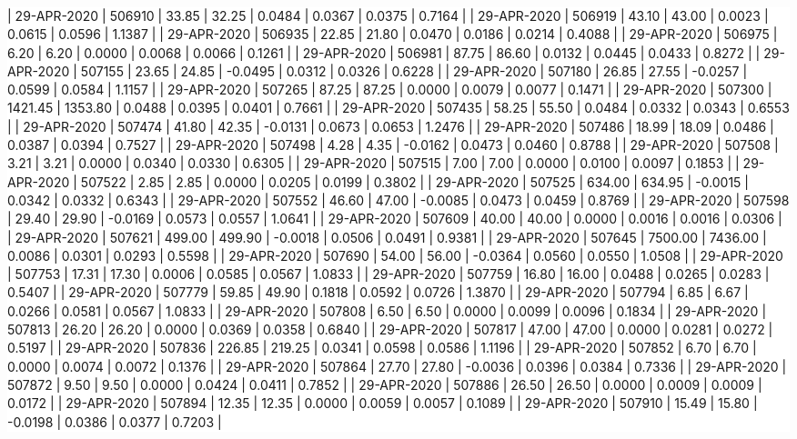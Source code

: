 | 29-APR-2020 | 506910 | 33.85 | 32.25 | 0.0484 | 0.0367 | 0.0375 | 0.7164 |
| 29-APR-2020 | 506919 | 43.10 | 43.00 | 0.0023 | 0.0615 | 0.0596 | 1.1387 |
| 29-APR-2020 | 506935 | 22.85 | 21.80 | 0.0470 | 0.0186 | 0.0214 | 0.4088 |
| 29-APR-2020 | 506975 | 6.20 | 6.20 | 0.0000 | 0.0068 | 0.0066 | 0.1261 |
| 29-APR-2020 | 506981 | 87.75 | 86.60 | 0.0132 | 0.0445 | 0.0433 | 0.8272 |
| 29-APR-2020 | 507155 | 23.65 | 24.85 | -0.0495 | 0.0312 | 0.0326 | 0.6228 |
| 29-APR-2020 | 507180 | 26.85 | 27.55 | -0.0257 | 0.0599 | 0.0584 | 1.1157 |
| 29-APR-2020 | 507265 | 87.25 | 87.25 | 0.0000 | 0.0079 | 0.0077 | 0.1471 |
| 29-APR-2020 | 507300 | 1421.45 | 1353.80 | 0.0488 | 0.0395 | 0.0401 | 0.7661 |
| 29-APR-2020 | 507435 | 58.25 | 55.50 | 0.0484 | 0.0332 | 0.0343 | 0.6553 |
| 29-APR-2020 | 507474 | 41.80 | 42.35 | -0.0131 | 0.0673 | 0.0653 | 1.2476 |
| 29-APR-2020 | 507486 | 18.99 | 18.09 | 0.0486 | 0.0387 | 0.0394 | 0.7527 |
| 29-APR-2020 | 507498 | 4.28 | 4.35 | -0.0162 | 0.0473 | 0.0460 | 0.8788 |
| 29-APR-2020 | 507508 | 3.21 | 3.21 | 0.0000 | 0.0340 | 0.0330 | 0.6305 |
| 29-APR-2020 | 507515 | 7.00 | 7.00 | 0.0000 | 0.0100 | 0.0097 | 0.1853 |
| 29-APR-2020 | 507522 | 2.85 | 2.85 | 0.0000 | 0.0205 | 0.0199 | 0.3802 |
| 29-APR-2020 | 507525 | 634.00 | 634.95 | -0.0015 | 0.0342 | 0.0332 | 0.6343 |
| 29-APR-2020 | 507552 | 46.60 | 47.00 | -0.0085 | 0.0473 | 0.0459 | 0.8769 |
| 29-APR-2020 | 507598 | 29.40 | 29.90 | -0.0169 | 0.0573 | 0.0557 | 1.0641 |
| 29-APR-2020 | 507609 | 40.00 | 40.00 | 0.0000 | 0.0016 | 0.0016 | 0.0306 |
| 29-APR-2020 | 507621 | 499.00 | 499.90 | -0.0018 | 0.0506 | 0.0491 | 0.9381 |
| 29-APR-2020 | 507645 | 7500.00 | 7436.00 | 0.0086 | 0.0301 | 0.0293 | 0.5598 |
| 29-APR-2020 | 507690 | 54.00 | 56.00 | -0.0364 | 0.0560 | 0.0550 | 1.0508 |
| 29-APR-2020 | 507753 | 17.31 | 17.30 | 0.0006 | 0.0585 | 0.0567 | 1.0833 |
| 29-APR-2020 | 507759 | 16.80 | 16.00 | 0.0488 | 0.0265 | 0.0283 | 0.5407 |
| 29-APR-2020 | 507779 | 59.85 | 49.90 | 0.1818 | 0.0592 | 0.0726 | 1.3870 |
| 29-APR-2020 | 507794 | 6.85 | 6.67 | 0.0266 | 0.0581 | 0.0567 | 1.0833 |
| 29-APR-2020 | 507808 | 6.50 | 6.50 | 0.0000 | 0.0099 | 0.0096 | 0.1834 |
| 29-APR-2020 | 507813 | 26.20 | 26.20 | 0.0000 | 0.0369 | 0.0358 | 0.6840 |
| 29-APR-2020 | 507817 | 47.00 | 47.00 | 0.0000 | 0.0281 | 0.0272 | 0.5197 |
| 29-APR-2020 | 507836 | 226.85 | 219.25 | 0.0341 | 0.0598 | 0.0586 | 1.1196 |
| 29-APR-2020 | 507852 | 6.70 | 6.70 | 0.0000 | 0.0074 | 0.0072 | 0.1376 |
| 29-APR-2020 | 507864 | 27.70 | 27.80 | -0.0036 | 0.0396 | 0.0384 | 0.7336 |
| 29-APR-2020 | 507872 | 9.50 | 9.50 | 0.0000 | 0.0424 | 0.0411 | 0.7852 |
| 29-APR-2020 | 507886 | 26.50 | 26.50 | 0.0000 | 0.0009 | 0.0009 | 0.0172 |
| 29-APR-2020 | 507894 | 12.35 | 12.35 | 0.0000 | 0.0059 | 0.0057 | 0.1089 |
| 29-APR-2020 | 507910 | 15.49 | 15.80 | -0.0198 | 0.0386 | 0.0377 | 0.7203 |
